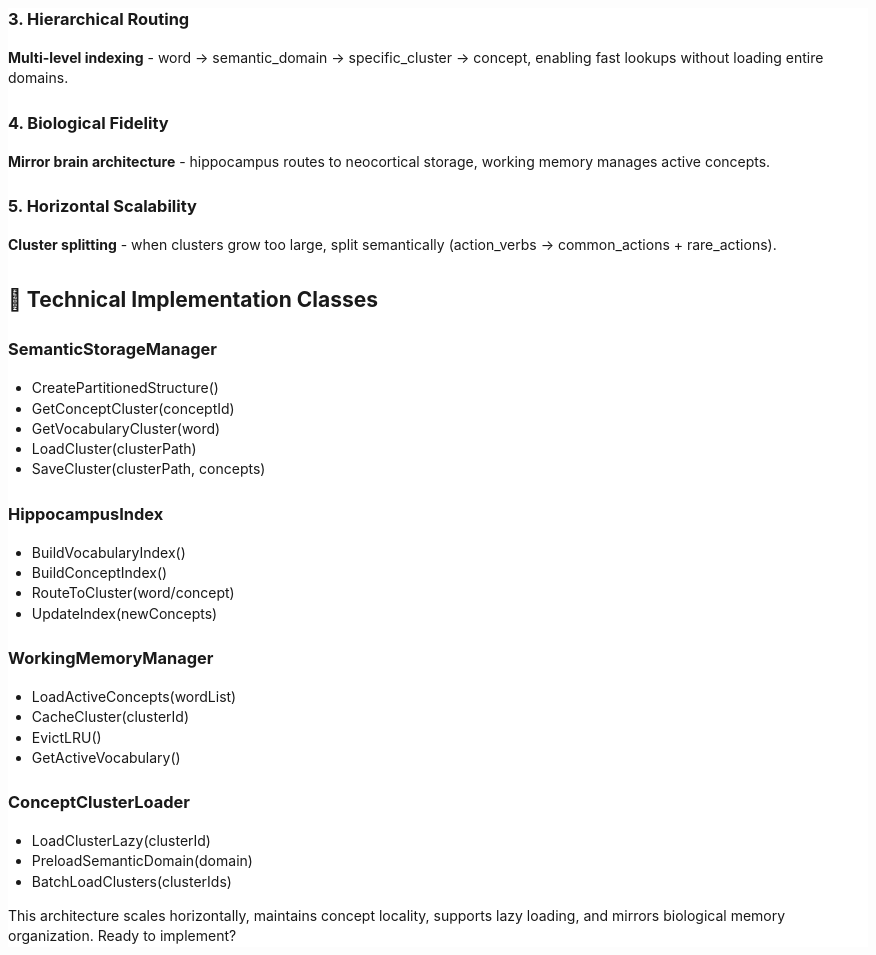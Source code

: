 ### 3. Hierarchical Routing
**Multi-level indexing** - word → semantic_domain → specific_cluster → concept, enabling fast lookups without loading entire domains.

### 4. Biological Fidelity
**Mirror brain architecture** - hippocampus routes to neocortical storage, working memory manages active concepts.

### 5. Horizontal Scalability  
**Cluster splitting** - when clusters grow too large, split semantically (action_verbs → common_actions + rare_actions).

## 🔧 Technical Implementation Classes

### SemanticStorageManager
- CreatePartitionedStructure()
- GetConceptCluster(conceptId)
- GetVocabularyCluster(word)
- LoadCluster(clusterPath)
- SaveCluster(clusterPath, concepts)

### HippocampusIndex
- BuildVocabularyIndex()
- BuildConceptIndex()  
- RouteToCluster(word/concept)
- UpdateIndex(newConcepts)

### WorkingMemoryManager
- LoadActiveConcepts(wordList)
- CacheCluster(clusterId)
- EvictLRU()
- GetActiveVocabulary()

### ConceptClusterLoader
- LoadClusterLazy(clusterId)
- PreloadSemanticDomain(domain)
- BatchLoadClusters(clusterIds)

This architecture scales horizontally, maintains concept locality, supports lazy loading, and mirrors biological memory organization. Ready to implement?
